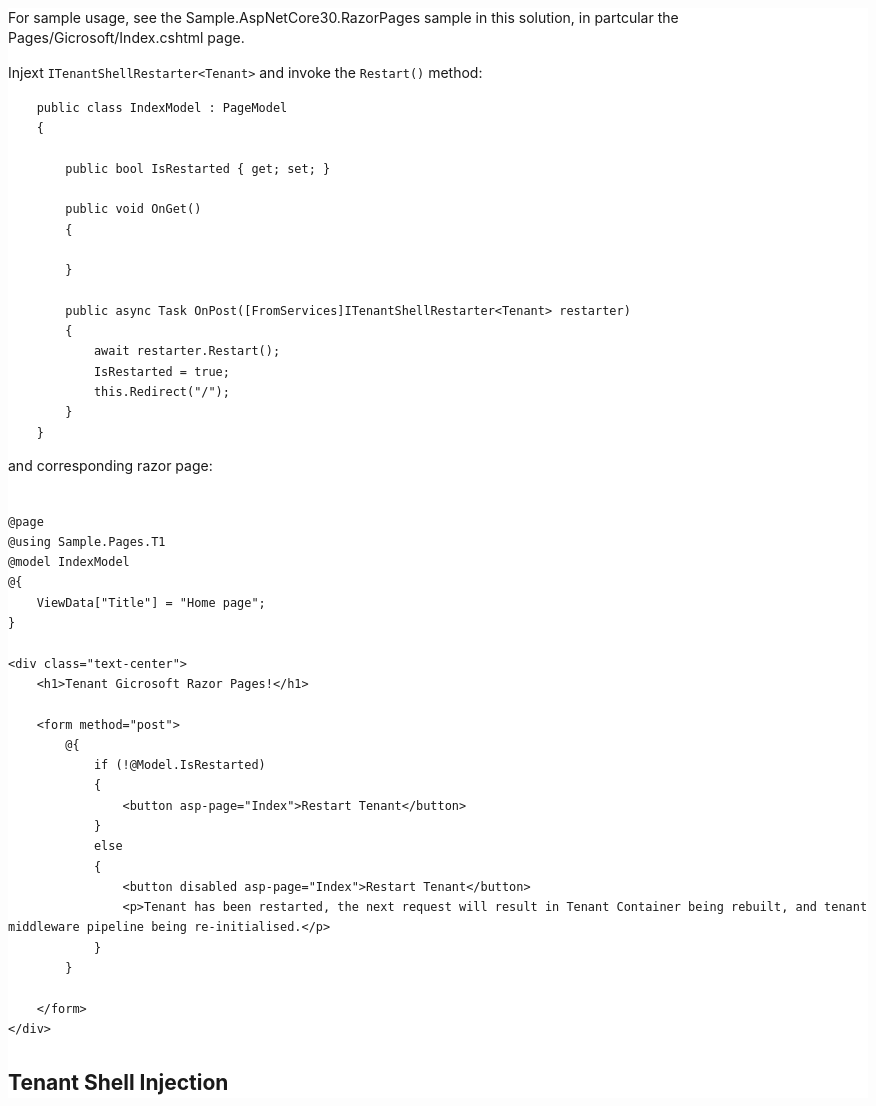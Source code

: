 For sample usage, see the Sample.AspNetCore30.RazorPages sample in this solution, in partcular the Pages/Gicrosoft/Index.cshtml page.

Injext `ITenantShellRestarter<Tenant>` and invoke the `Restart()` method:

```
    public class IndexModel : PageModel
    {

        public bool IsRestarted { get; set; }

        public void OnGet()
        {

        }

        public async Task OnPost([FromServices]ITenantShellRestarter<Tenant> restarter)
        {
            await restarter.Restart();
            IsRestarted = true;
            this.Redirect("/");
        }
    }
```

and corresponding razor page:

```

@page
@using Sample.Pages.T1
@model IndexModel
@{
    ViewData["Title"] = "Home page";
}

<div class="text-center">
    <h1>Tenant Gicrosoft Razor Pages!</h1>

    <form method="post">
        @{
            if (!@Model.IsRestarted)
            {
                <button asp-page="Index">Restart Tenant</button>
            }
            else
            {
                <button disabled asp-page="Index">Restart Tenant</button>
                <p>Tenant has been restarted, the next request will result in Tenant Container being rebuilt, and tenant middleware pipeline being re-initialised.</p>
            }
        }

    </form>
</div>

```
## Tenant Shell Injection
